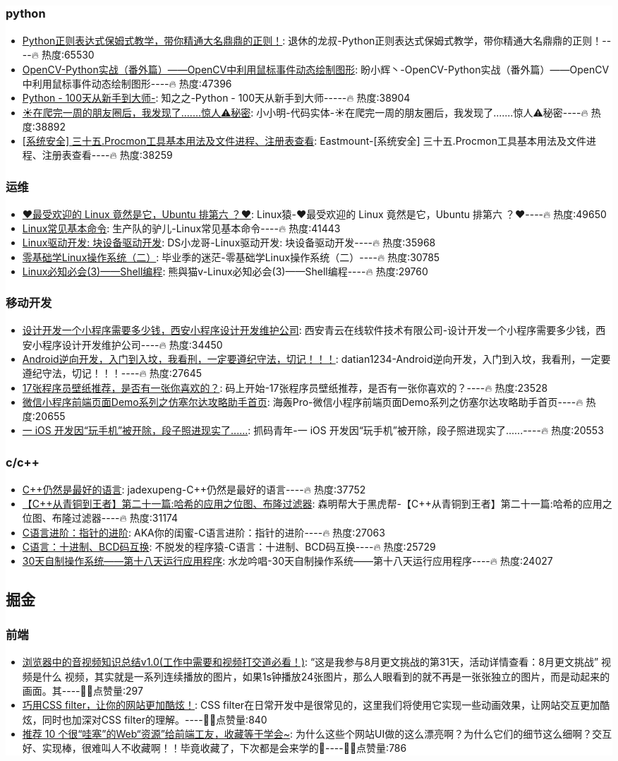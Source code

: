 ### python 
- [Python正则表达式保姆式教学，带你精通大名鼎鼎的正则！](https://blog.csdn.net/zhiguigu/article/details/119992775): 退休的龙叔-Python正则表达式保姆式教学，带你精通大名鼎鼎的正则！----🔥 热度:65530 
- [OpenCV-Python实战（番外篇）——OpenCV中利用鼠标事件动态绘制图形](https://blog.csdn.net/LOVEmy134611/article/details/119763143): 盼小辉丶-OpenCV-Python实战（番外篇）——OpenCV中利用鼠标事件动态绘制图形----🔥 热度:47396 
- [Python - 100天从新手到大师-](https://blog.csdn.net/weixin_43963453/article/details/119984385): 知之之-Python - 100天从新手到大师-----🔥 热度:38904 
- [☀️在爬完一周的朋友圈后，我发现了.......惊人⚠️秘密](https://blog.csdn.net/as604049322/article/details/119988788): 小小明-代码实体-☀️在爬完一周的朋友圈后，我发现了.......惊人⚠️秘密----🔥 热度:38892 
- [[系统安全] 三十五.Procmon工具基本用法及文件进程、注册表查看](https://blog.csdn.net/Eastmount/article/details/120036307): Eastmount-[系统安全] 三十五.Procmon工具基本用法及文件进程、注册表查看----🔥 热度:38259 

### 运维 
- [❤️最受欢迎的 Linux 竟然是它，Ubuntu 排第六 ？❤️](https://blog.csdn.net/u011074149/article/details/120031279): Linux猿-❤️最受欢迎的 Linux 竟然是它，Ubuntu 排第六 ？❤️----🔥 热度:49650 
- [Linux常见基本命令](https://blog.csdn.net/weixin_46969441/article/details/119967364): 生产队的驴儿-Linux常见基本命令----🔥 热度:41443 
- [Linux驱动开发: 块设备驱动开发](https://blog.csdn.net/xiaolong1126626497/article/details/119987910): DS小龙哥-Linux驱动开发: 块设备驱动开发----🔥 热度:35968 
- [零基础学Linux操作系统（二）](https://blog.csdn.net/cfz751740465/article/details/119967874): 毕业季的迷茫-零基础学Linux操作系统（二）----🔥 热度:30785 
- [Linux必知必会(3)——Shell编程](https://blog.csdn.net/qq_36448800/article/details/119983688): 熊與猫v-Linux必知必会(3)——Shell编程----🔥 热度:29760 

### 移动开发 
- [设计开发一个小程序需要多少钱，西安小程序设计开发维护公司](https://blog.csdn.net/xaqyzxrj/article/details/119986908): 西安青云在线软件技术有限公司-设计开发一个小程序需要多少钱，西安小程序设计开发维护公司----🔥 热度:34450 
- [Android逆向开发，入门到入坟，我看刑，一定要遵纪守法，切记！！！](https://blog.csdn.net/datian1234/article/details/119974216): datian1234-Android逆向开发，入门到入坟，我看刑，一定要遵纪守法，切记！！！----🔥 热度:27645 
- [17张程序员壁纸推荐，是否有一张你喜欢的？](https://blog.csdn.net/laozhu_Python/article/details/119918217): 码上开始-17张程序员壁纸推荐，是否有一张你喜欢的？----🔥 热度:23528 
- [微信小程序前端页面Demo系列之仿塞尔达攻略助手首页](https://blog.csdn.net/weixin_44225182/article/details/119800436): 海轰Pro-微信小程序前端页面Demo系列之仿塞尔达攻略助手首页----🔥 热度:20655 
- [一 iOS 开发因“玩手机”被开除，段子照进现实了......](https://blog.csdn.net/weixin_41651268/article/details/120042405): 抓码青年-一 iOS 开发因“玩手机”被开除，段子照进现实了......----🔥 热度:20553 

### c/c++ 
- [C++仍然是最好的语言](https://blog.csdn.net/jadexupeng/article/details/119986456): jadexupeng-C++仍然是最好的语言----🔥 热度:37752 
- [【C++从青铜到王者】第二十一篇:哈希的应用之位图、布隆过滤器](https://blog.csdn.net/qq_44918090/article/details/120000787): 森明帮大于黑虎帮-【C++从青铜到王者】第二十一篇:哈希的应用之位图、布隆过滤器----🔥 热度:31174 
- [C语言进阶：指针的进阶](https://blog.csdn.net/yourfriendyo/article/details/120001867): AKA你的闺蜜-C语言进阶：指针的进阶----🔥 热度:27063 
- [C语言：十进制、BCD码互换](https://blog.csdn.net/m0_38106923/article/details/120000157): 不脱发的程序猿-C语言：十进制、BCD码互换----🔥 热度:25729 
- [30天自制操作系统——第十八天运行应用程序](https://blog.csdn.net/mint1993/article/details/119923179): 水龙吟唱-30天自制操作系统——第十八天运行应用程序----🔥 热度:24027 


## 掘金 
### 前端 
- [浏览器中的音视频知识总结v1.0(工作中需要和视频打交道必看！)](https://juejin.cn/post/7002288264413446157): “这是我参与8月更文挑战的第31天，活动详情查看：8月更文挑战” 视频是什么 视频，其实就是一系列连续播放的图片，如果1s钟播放24张图片，那么人眼看到的就不再是一张张独立的图片，而是动起来的画面。其----👍🏻点赞量:297 
- [巧用CSS filter，让你的网站更加酷炫！](https://juejin.cn/post/7002829486806794276): CSS filter在日常开发中是很常见的，这里我们将使用它实现一些动画效果，让网站交互更加酷炫，同时也加深对CSS filter的理解。----👍🏻点赞量:840 
- [推荐 10 个很“哇塞”的Web“资源”给前端工友，收藏等于学会~](https://juejin.cn/post/7003114103094902792): 为什么这些个网站UI做的这么漂亮啊？为什么它们的细节这么细啊？交互好、实现棒，很难叫人不收藏啊！！毕竟收藏了，下次都是会来学的🐶----👍🏻点赞量:786 
